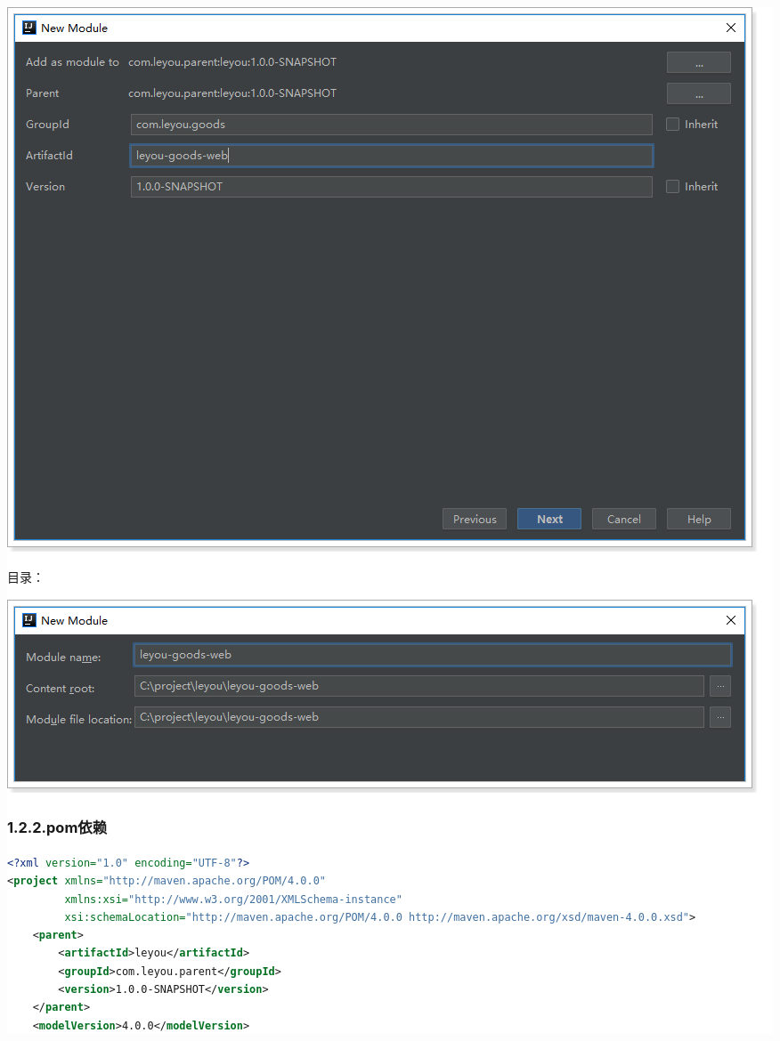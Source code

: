 ![1532349011199](/assets/1532349011199.png)

目录：

![1532349060982](/assets/1532349060982.png)



### 1.2.2.pom依赖

```xml
<?xml version="1.0" encoding="UTF-8"?>
<project xmlns="http://maven.apache.org/POM/4.0.0"
         xmlns:xsi="http://www.w3.org/2001/XMLSchema-instance"
         xsi:schemaLocation="http://maven.apache.org/POM/4.0.0 http://maven.apache.org/xsd/maven-4.0.0.xsd">
    <parent>
        <artifactId>leyou</artifactId>
        <groupId>com.leyou.parent</groupId>
        <version>1.0.0-SNAPSHOT</version>
    </parent>
    <modelVersion>4.0.0</modelVersion>

```